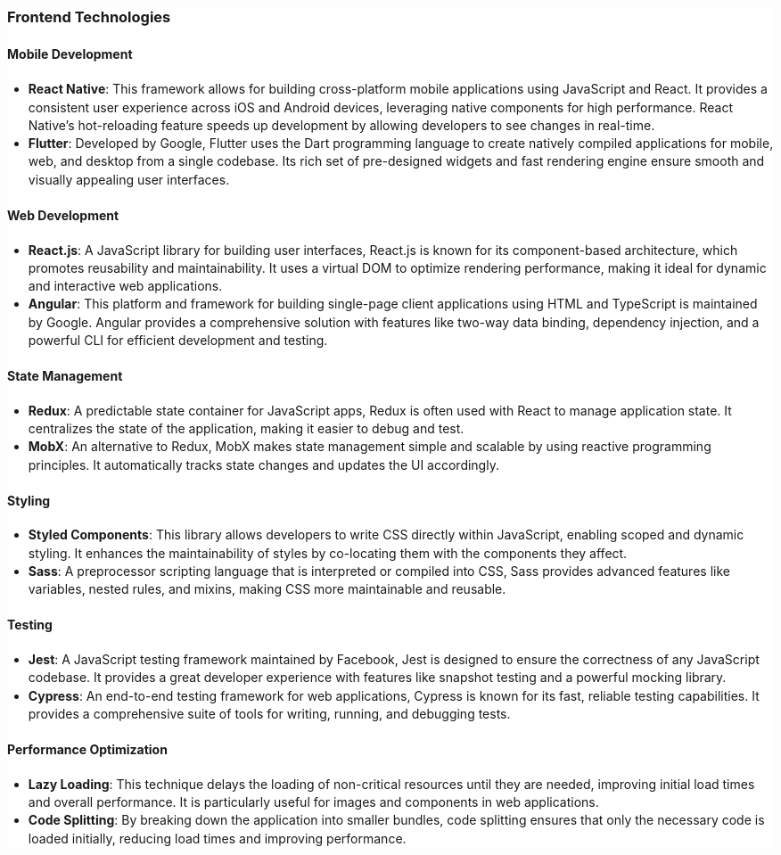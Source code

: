 ### Frontend Technologies

#### **Mobile Development**

- **React Native**: This framework allows for building cross-platform mobile applications using JavaScript and React. It provides a consistent user experience across iOS and Android devices, leveraging native components for high performance. React Native’s hot-reloading feature speeds up development by allowing developers to see changes in real-time.
- **Flutter**: Developed by Google, Flutter uses the Dart programming language to create natively compiled applications for mobile, web, and desktop from a single codebase. Its rich set of pre-designed widgets and fast rendering engine ensure smooth and visually appealing user interfaces.

#### **Web Development**

- **React.js**: A JavaScript library for building user interfaces, React.js is known for its component-based architecture, which promotes reusability and maintainability. It uses a virtual DOM to optimize rendering performance, making it ideal for dynamic and interactive web applications.
- **Angular**: This platform and framework for building single-page client applications using HTML and TypeScript is maintained by Google. Angular provides a comprehensive solution with features like two-way data binding, dependency injection, and a powerful CLI for efficient development and testing.

#### **State Management**

- **Redux**: A predictable state container for JavaScript apps, Redux is often used with React to manage application state. It centralizes the state of the application, making it easier to debug and test.
- **MobX**: An alternative to Redux, MobX makes state management simple and scalable by using reactive programming principles. It automatically tracks state changes and updates the UI accordingly.

#### **Styling**

- **Styled Components**: This library allows developers to write CSS directly within JavaScript, enabling scoped and dynamic styling. It enhances the maintainability of styles by co-locating them with the components they affect.
- **Sass**: A preprocessor scripting language that is interpreted or compiled into CSS, Sass provides advanced features like variables, nested rules, and mixins, making CSS more maintainable and reusable.

#### **Testing**

- **Jest**: A JavaScript testing framework maintained by Facebook, Jest is designed to ensure the correctness of any JavaScript codebase. It provides a great developer experience with features like snapshot testing and a powerful mocking library.
- **Cypress**: An end-to-end testing framework for web applications, Cypress is known for its fast, reliable testing capabilities. It provides a comprehensive suite of tools for writing, running, and debugging tests.

#### **Performance Optimization**

- **Lazy Loading**: This technique delays the loading of non-critical resources until they are needed, improving initial load times and overall performance. It is particularly useful for images and components in web applications.
- **Code Splitting**: By breaking down the application into smaller bundles, code splitting ensures that only the necessary code is loaded initially, reducing load times and improving performance.
